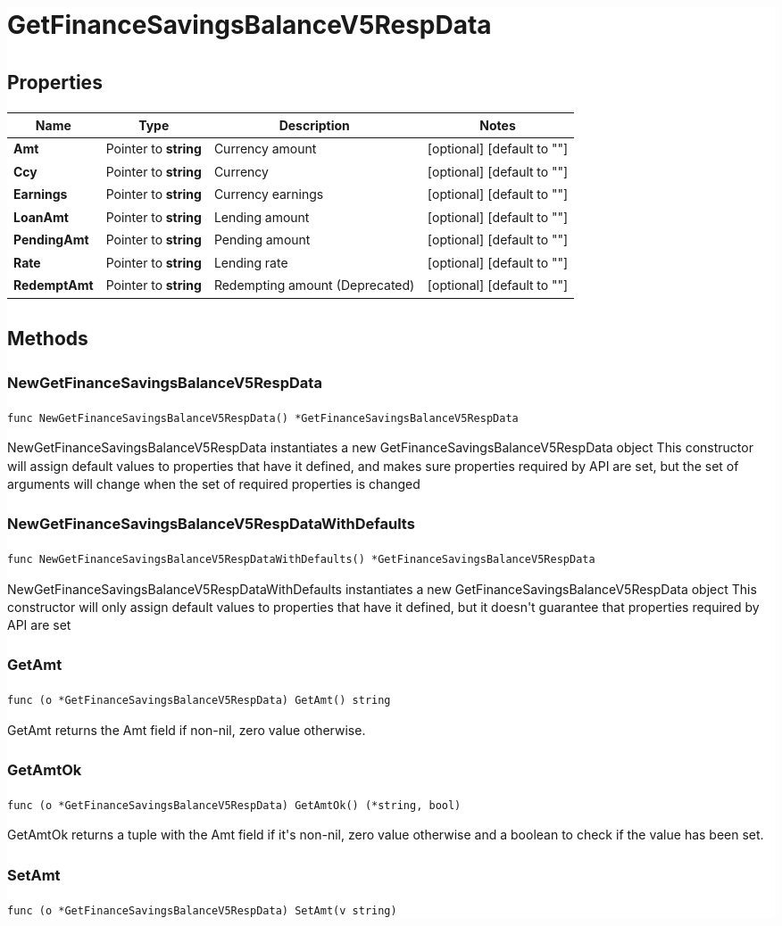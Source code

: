 # GetFinanceSavingsBalanceV5RespData

## Properties

Name | Type | Description | Notes
------------ | ------------- | ------------- | -------------
**Amt** | Pointer to **string** | Currency amount | [optional] [default to ""]
**Ccy** | Pointer to **string** | Currency | [optional] [default to ""]
**Earnings** | Pointer to **string** | Currency earnings | [optional] [default to ""]
**LoanAmt** | Pointer to **string** | Lending amount | [optional] [default to ""]
**PendingAmt** | Pointer to **string** | Pending amount | [optional] [default to ""]
**Rate** | Pointer to **string** | Lending rate | [optional] [default to ""]
**RedemptAmt** | Pointer to **string** | Redempting amount (Deprecated) | [optional] [default to ""]

## Methods

### NewGetFinanceSavingsBalanceV5RespData

`func NewGetFinanceSavingsBalanceV5RespData() *GetFinanceSavingsBalanceV5RespData`

NewGetFinanceSavingsBalanceV5RespData instantiates a new GetFinanceSavingsBalanceV5RespData object
This constructor will assign default values to properties that have it defined,
and makes sure properties required by API are set, but the set of arguments
will change when the set of required properties is changed

### NewGetFinanceSavingsBalanceV5RespDataWithDefaults

`func NewGetFinanceSavingsBalanceV5RespDataWithDefaults() *GetFinanceSavingsBalanceV5RespData`

NewGetFinanceSavingsBalanceV5RespDataWithDefaults instantiates a new GetFinanceSavingsBalanceV5RespData object
This constructor will only assign default values to properties that have it defined,
but it doesn't guarantee that properties required by API are set

### GetAmt

`func (o *GetFinanceSavingsBalanceV5RespData) GetAmt() string`

GetAmt returns the Amt field if non-nil, zero value otherwise.

### GetAmtOk

`func (o *GetFinanceSavingsBalanceV5RespData) GetAmtOk() (*string, bool)`

GetAmtOk returns a tuple with the Amt field if it's non-nil, zero value otherwise
and a boolean to check if the value has been set.

### SetAmt

`func (o *GetFinanceSavingsBalanceV5RespData) SetAmt(v string)`

